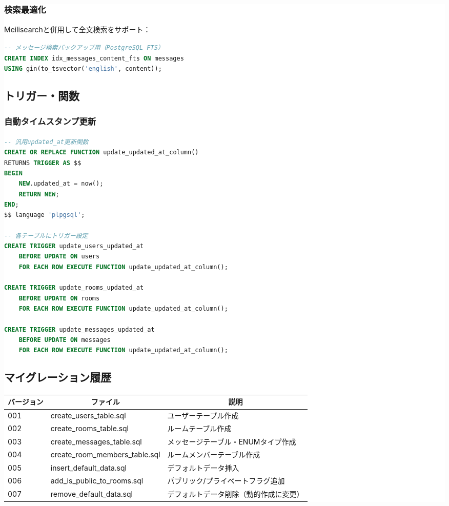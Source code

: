 ### 検索最適化

Meilisearchと併用して全文検索をサポート：

```sql
-- メッセージ検索バックアップ用（PostgreSQL FTS）
CREATE INDEX idx_messages_content_fts ON messages 
USING gin(to_tsvector('english', content));
```

## トリガー・関数

### 自動タイムスタンプ更新

```sql
-- 汎用updated_at更新関数
CREATE OR REPLACE FUNCTION update_updated_at_column()
RETURNS TRIGGER AS $$
BEGIN
    NEW.updated_at = now();
    RETURN NEW;
END;
$$ language 'plpgsql';

-- 各テーブルにトリガー設定
CREATE TRIGGER update_users_updated_at 
    BEFORE UPDATE ON users
    FOR EACH ROW EXECUTE FUNCTION update_updated_at_column();

CREATE TRIGGER update_rooms_updated_at 
    BEFORE UPDATE ON rooms
    FOR EACH ROW EXECUTE FUNCTION update_updated_at_column();

CREATE TRIGGER update_messages_updated_at 
    BEFORE UPDATE ON messages
    FOR EACH ROW EXECUTE FUNCTION update_updated_at_column();
```

## マイグレーション履歴

| バージョン | ファイル | 説明 |
|------------|----------|------|
| 001 | create_users_table.sql | ユーザーテーブル作成 |
| 002 | create_rooms_table.sql | ルームテーブル作成 |
| 003 | create_messages_table.sql | メッセージテーブル・ENUMタイプ作成 |
| 004 | create_room_members_table.sql | ルームメンバーテーブル作成 |
| 005 | insert_default_data.sql | デフォルトデータ挿入 |
| 006 | add_is_public_to_rooms.sql | パブリック/プライベートフラグ追加 |
| 007 | remove_default_data.sql | デフォルトデータ削除（動的作成に変更） |
